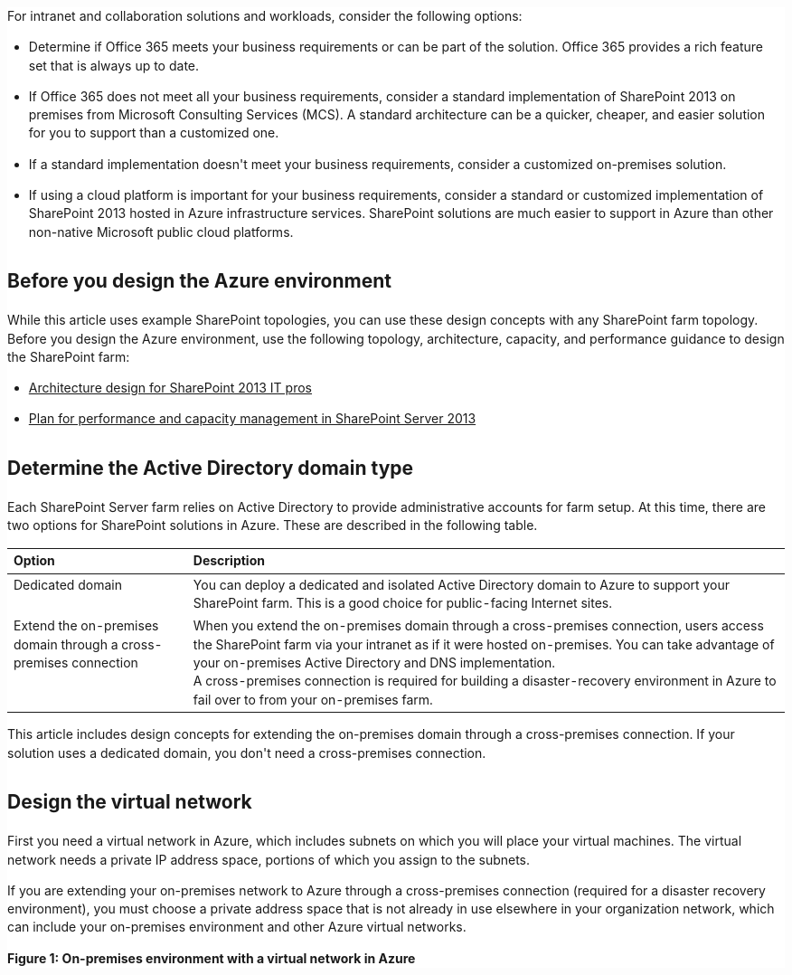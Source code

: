 For intranet and collaboration solutions and workloads, consider the following options:
  
- Determine if Office 365 meets your business requirements or can be part of the solution. Office 365 provides a rich feature set that is always up to date.
    
- If Office 365 does not meet all your business requirements, consider a standard implementation of SharePoint 2013 on premises from Microsoft Consulting Services (MCS). A standard architecture can be a quicker, cheaper, and easier solution for you to support than a customized one. 
    
- If a standard implementation doesn't meet your business requirements, consider a customized on-premises solution.
    
- If using a cloud platform is important for your business requirements, consider a standard or customized implementation of SharePoint 2013 hosted in Azure infrastructure services. SharePoint solutions are much easier to support in Azure than other non-native Microsoft public cloud platforms.
    
## Before you design the Azure environment

While this article uses example SharePoint topologies, you can use these design concepts with any SharePoint farm topology. Before you design the Azure environment, use the following topology, architecture, capacity, and performance guidance to design the SharePoint farm:
  
- [Architecture design for SharePoint 2013 IT pros](http://technet.microsoft.com/en-us/sharepoint/fp123594.aspx)
    
- [Plan for performance and capacity management in SharePoint Server 2013](http://technet.microsoft.com/library/8dd52916-f77d-4444-b593-1f7d6f330e5f.aspx)
    
## Determine the Active Directory domain type

Each SharePoint Server farm relies on Active Directory to provide administrative accounts for farm setup. At this time, there are two options for SharePoint solutions in Azure. These are described in the following table.
  
|**Option**|**Description**|
|:-----|:-----|
|Dedicated domain  <br/> |You can deploy a dedicated and isolated Active Directory domain to Azure to support your SharePoint farm. This is a good choice for public-facing Internet sites.  <br/> |
|Extend the on-premises domain through a cross-premises connection  <br/> |When you extend the on-premises domain through a cross-premises connection, users access the SharePoint farm via your intranet as if it were hosted on-premises. You can take advantage of your on-premises Active Directory and DNS implementation.  <br/> A cross-premises connection is required for building a disaster-recovery environment in Azure to fail over to from your on-premises farm.  <br/> |
   
This article includes design concepts for extending the on-premises domain through a cross-premises connection. If your solution uses a dedicated domain, you don't need a cross-premises connection.
  
## Design the virtual network

First you need a virtual network in Azure, which includes subnets on which you will place your virtual machines. The virtual network needs a private IP address space, portions of which you assign to the subnets.
  
If you are extending your on-premises network to Azure through a cross-premises connection (required for a disaster recovery environment), you must choose a private address space that is not already in use elsewhere in your organization network, which can include your on-premises environment and other Azure virtual networks. 
  
**Figure 1: On-premises environment with a virtual network in Azure**
